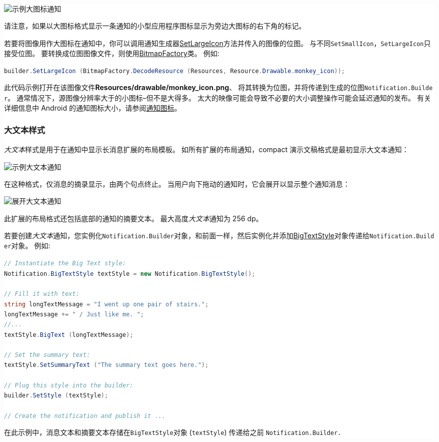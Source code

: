 ![示例大图标通知](local-notifications-images/14-large-icon-sample.png)

请注意，如果以大图标格式显示一条通知的小型应用程序图标显示为旁边大图标的右下角的标记。

若要将图像用作大图标在通知中，你可以调用通知生成器[SetLargeIcon](https://developer.xamarin.com/api/member/Android.App.Notification+Builder.SetLargeIcon/)方法并传入的图像的位图。 与不同`SetSmallIcon`，`SetLargeIcon`只接受位图。 要转换成位图图像文件，则使用[BitmapFactory](https://developer.xamarin.com/api/type/Android.Graphics.BitmapFactory/)类。 例如:

```csharp
builder.SetLargeIcon (BitmapFactory.DecodeResource (Resources, Resource.Drawable.monkey_icon));
```

此代码示例打开在该图像文件**Resources/drawable/monkey_icon.png**、 将其转换为位图，并将传递到生成的位图`Notification.Builder`。 通常情况下，源图像分辨率大于的小图标&ndash;但不是大得多。 太大的映像可能会导致不必要的大小调整操作可能会延迟通知的发布。
有关详细信息中 Android 的通知图标大小，请参阅[通知图标](http://developer.android.com/design/style/iconography.html#notification)。

<a name="big-text-style" />

### <a name="big-text-style"></a>大文本样式

*大文本*样式是用于在通知中显示长消息扩展的布局模板。 如所有扩展的布局通知，compact 演示文稿格式是最初显示大文本通知：

![示例大文本通知](local-notifications-images/15-big-text-notification.png)

在这种格式，仅消息的摘录显示，由两个句点终止。 当用户向下拖动的通知时，它会展开以显示整个通知消息：

![展开大文本通知](local-notifications-images/16-big-text-expanded.png)

此扩展的布局格式还包括底部的通知的摘要文本。 最大高度*大文本*通知为 256 dp。

若要创建*大文本*通知，您实例化`Notification.Builder`对象，和前面一样，然后实例化并添加[BigTextStyle](https://developer.xamarin.com/api/type/Android.App.Notification+BigTextStyle/)对象传递给`Notification.Builder`对象。 例如:

```csharp
// Instantiate the Big Text style:
Notification.BigTextStyle textStyle = new Notification.BigTextStyle();

// Fill it with text:
string longTextMessage = "I went up one pair of stairs.";
longTextMessage += " / Just like me. ";
//...
textStyle.BigText (longTextMessage);

// Set the summary text:
textStyle.SetSummaryText ("The summary text goes here.");

// Plug this style into the builder:
builder.SetStyle (textStyle);

// Create the notification and publish it ...
```

在此示例中，消息文本和摘要文本存储在`BigTextStyle`对象 (`textStyle`) 传递给之前 `Notification.Builder.`

<a name="image-style" />
